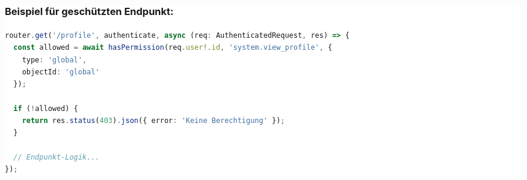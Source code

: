 ### Beispiel für geschützten Endpunkt:
```typescript
router.get('/profile', authenticate, async (req: AuthenticatedRequest, res) => {
  const allowed = await hasPermission(req.user!.id, 'system.view_profile', {
    type: 'global',
    objectId: 'global'
  });

  if (!allowed) {
    return res.status(403).json({ error: 'Keine Berechtigung' });
  }
  
  // Endpunkt-Logik...
});
``` 